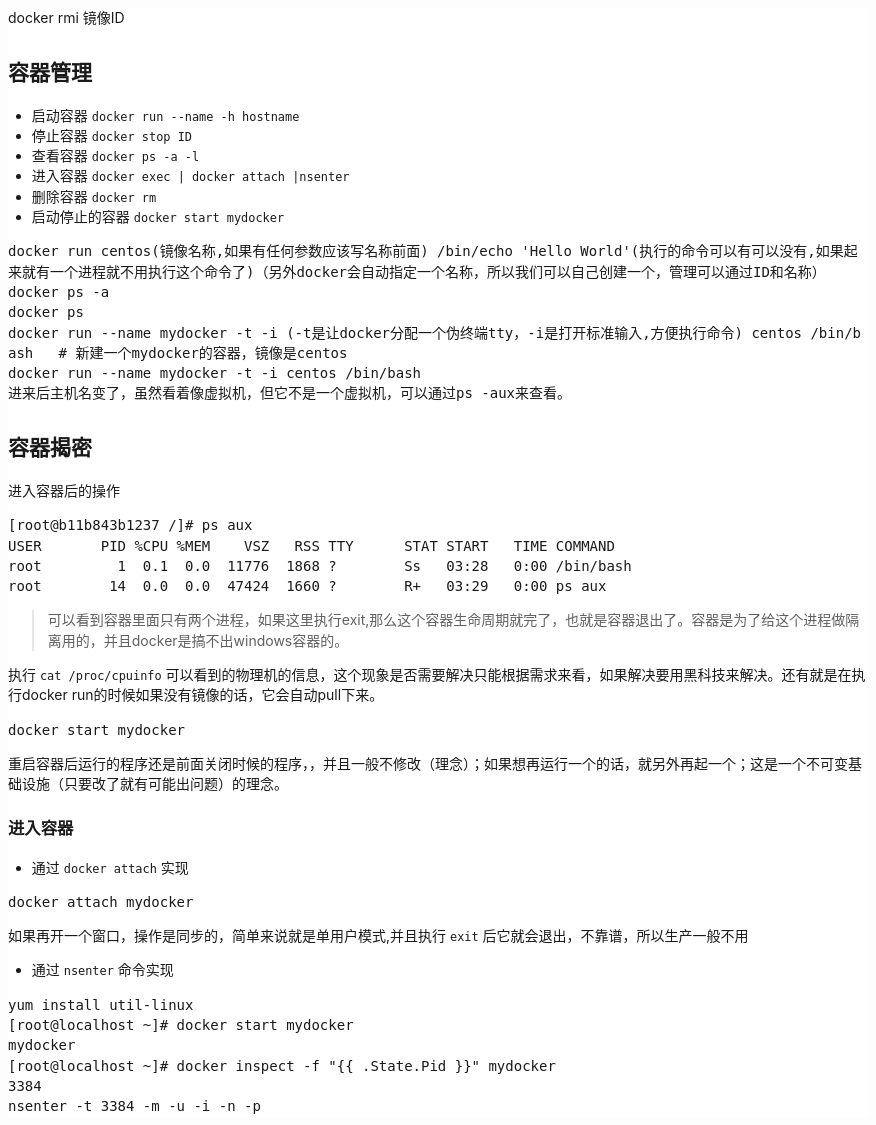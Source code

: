 docker rmi  镜像ID
</pre>

## 容器管理
* 启动容器 `docker run --name -h hostname`
* 停止容器 `docker stop ID`
* 查看容器 `docker ps -a -l`
* 进入容器 `docker exec | docker attach |nsenter`
* 删除容器 `docker rm` 
* 启动停止的容器 `docker start mydocker`
<pre>
docker run centos(镜像名称,如果有任何参数应该写名称前面) /bin/echo 'Hello World'(执行的命令可以有可以没有,如果起来就有一个进程就不用执行这个命令了)（另外docker会自动指定一个名称，所以我们可以自己创建一个，管理可以通过ID和名称）
docker ps -a
docker ps
docker run --name mydocker -t -i (-t是让docker分配一个伪终端tty，-i是打开标准输入,方便执行命令) centos /bin/bash   # 新建一个mydocker的容器，镜像是centos
docker run --name mydocker -t -i centos /bin/bash
进来后主机名变了，虽然看着像虚拟机，但它不是一个虚拟机，可以通过ps -aux来查看。
</pre>

## 容器揭密

进入容器后的操作
<pre>
[root@b11b843b1237 /]# ps aux
USER       PID %CPU %MEM    VSZ   RSS TTY      STAT START   TIME COMMAND
root         1  0.1  0.0  11776  1868 ?        Ss   03:28   0:00 /bin/bash
root        14  0.0  0.0  47424  1660 ?        R+   03:29   0:00 ps aux
</pre>
> 可以看到容器里面只有两个进程，如果这里执行exit,那么这个容器生命周期就完了，也就是容器退出了。容器是为了给这个进程做隔离用的，并且docker是搞不出windows容器的。

执行 `cat /proc/cpuinfo` 可以看到的物理机的信息，这个现象是否需要解决只能根据需求来看，如果解决要用黑科技来解决。还有就是在执行docker run的时候如果没有镜像的话，它会自动pull下来。
<pre>
docker start mydocker
</pre>
重启容器后运行的程序还是前面关闭时候的程序，，并且一般不修改（理念）；如果想再运行一个的话，就另外再起一个；这是一个不可变基础设施（只要改了就有可能出问题）的理念。
### 进入容器
* 通过 `docker attach` 实现
<pre>docker attach mydocker</pre>
如果再开一个窗口，操作是同步的，简单来说就是单用户模式,并且执行 `exit` 后它就会退出，不靠谱，所以生产一般不用

* 通过 `nsenter` 命令实现
<pre>
yum install util-linux
[root@localhost ~]# docker start mydocker
mydocker
[root@localhost ~]# docker inspect -f "{{ .State.Pid }}" mydocker 
3384
nsenter -t 3384 -m -u -i -n -p
</pre>

